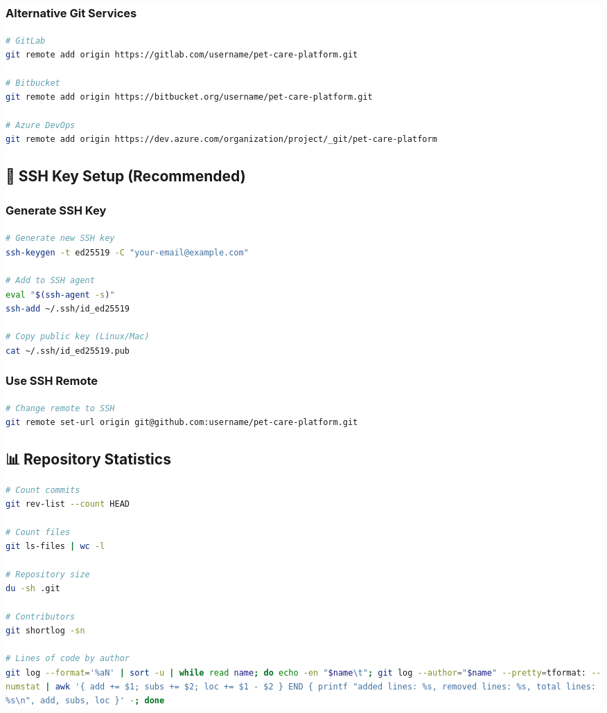 ### Alternative Git Services
```bash
# GitLab
git remote add origin https://gitlab.com/username/pet-care-platform.git

# Bitbucket  
git remote add origin https://bitbucket.org/username/pet-care-platform.git

# Azure DevOps
git remote add origin https://dev.azure.com/organization/project/_git/pet-care-platform
```

## 🔐 SSH Key Setup (Recommended)

### Generate SSH Key
```bash
# Generate new SSH key
ssh-keygen -t ed25519 -C "your-email@example.com"

# Add to SSH agent
eval "$(ssh-agent -s)"
ssh-add ~/.ssh/id_ed25519

# Copy public key (Linux/Mac)
cat ~/.ssh/id_ed25519.pub
```

### Use SSH Remote
```bash
# Change remote to SSH
git remote set-url origin git@github.com:username/pet-care-platform.git
```

## 📊 Repository Statistics

```bash
# Count commits
git rev-list --count HEAD

# Count files
git ls-files | wc -l

# Repository size
du -sh .git

# Contributors
git shortlog -sn

# Lines of code by author
git log --format='%aN' | sort -u | while read name; do echo -en "$name\t"; git log --author="$name" --pretty=tformat: --numstat | awk '{ add += $1; subs += $2; loc += $1 - $2 } END { printf "added lines: %s, removed lines: %s, total lines: %s\n", add, subs, loc }' -; done
```
